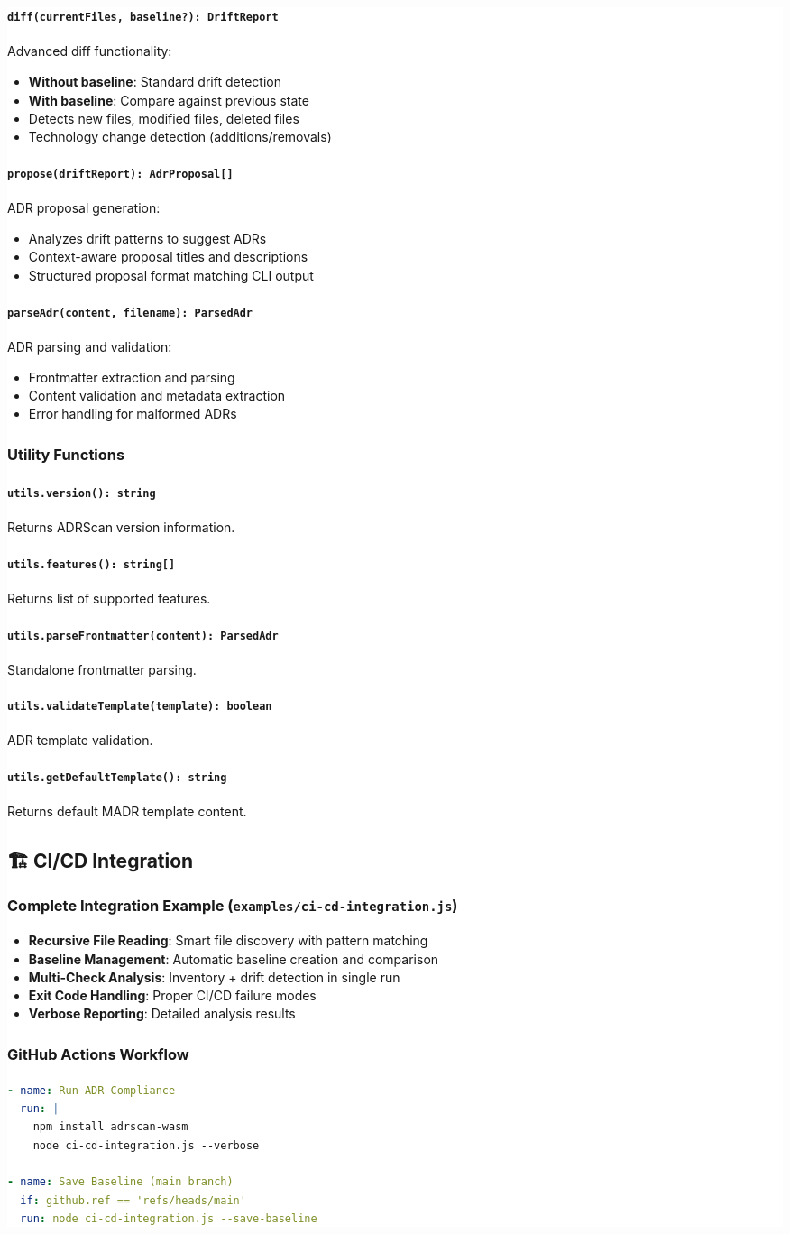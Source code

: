#### `diff(currentFiles, baseline?): DriftReport`
Advanced diff functionality:
- **Without baseline**: Standard drift detection
- **With baseline**: Compare against previous state
- Detects new files, modified files, deleted files
- Technology change detection (additions/removals)

#### `propose(driftReport): AdrProposal[]`
ADR proposal generation:
- Analyzes drift patterns to suggest ADRs
- Context-aware proposal titles and descriptions
- Structured proposal format matching CLI output

#### `parseAdr(content, filename): ParsedAdr`
ADR parsing and validation:
- Frontmatter extraction and parsing
- Content validation and metadata extraction  
- Error handling for malformed ADRs

### Utility Functions

#### `utils.version(): string`
Returns ADRScan version information.

#### `utils.features(): string[]`  
Returns list of supported features.

#### `utils.parseFrontmatter(content): ParsedAdr`
Standalone frontmatter parsing.

#### `utils.validateTemplate(template): boolean`
ADR template validation.

#### `utils.getDefaultTemplate(): string`
Returns default MADR template content.

## 🏗️ CI/CD Integration

### Complete Integration Example (`examples/ci-cd-integration.js`)
- **Recursive File Reading**: Smart file discovery with pattern matching
- **Baseline Management**: Automatic baseline creation and comparison
- **Multi-Check Analysis**: Inventory + drift detection in single run
- **Exit Code Handling**: Proper CI/CD failure modes
- **Verbose Reporting**: Detailed analysis results

### GitHub Actions Workflow
```yaml
- name: Run ADR Compliance  
  run: |
    npm install adrscan-wasm
    node ci-cd-integration.js --verbose
    
- name: Save Baseline (main branch)
  if: github.ref == 'refs/heads/main'
  run: node ci-cd-integration.js --save-baseline
```
